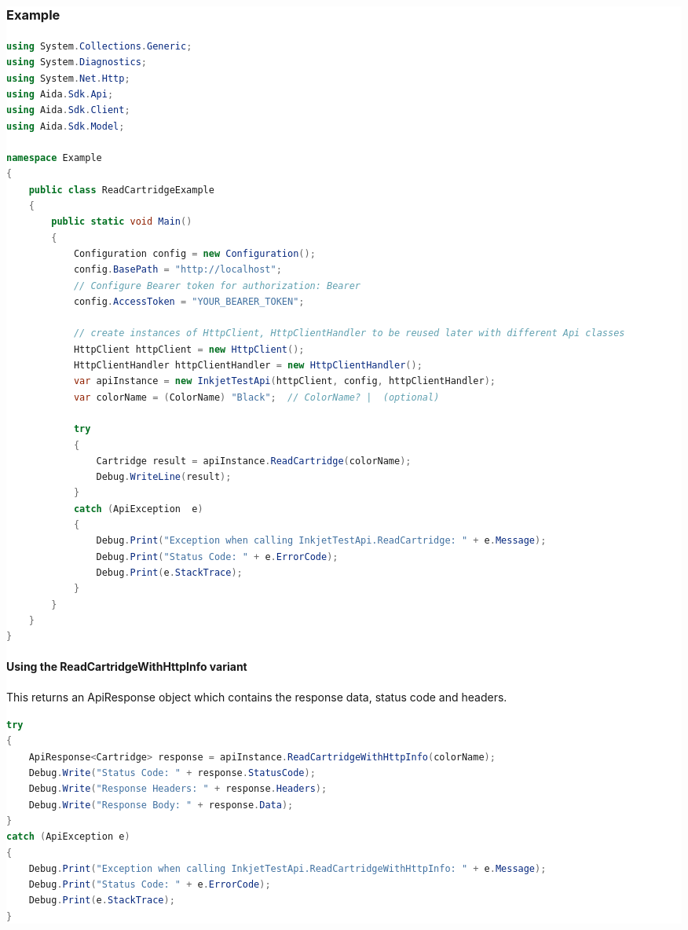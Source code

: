 

### Example
```csharp
using System.Collections.Generic;
using System.Diagnostics;
using System.Net.Http;
using Aida.Sdk.Api;
using Aida.Sdk.Client;
using Aida.Sdk.Model;

namespace Example
{
    public class ReadCartridgeExample
    {
        public static void Main()
        {
            Configuration config = new Configuration();
            config.BasePath = "http://localhost";
            // Configure Bearer token for authorization: Bearer
            config.AccessToken = "YOUR_BEARER_TOKEN";

            // create instances of HttpClient, HttpClientHandler to be reused later with different Api classes
            HttpClient httpClient = new HttpClient();
            HttpClientHandler httpClientHandler = new HttpClientHandler();
            var apiInstance = new InkjetTestApi(httpClient, config, httpClientHandler);
            var colorName = (ColorName) "Black";  // ColorName? |  (optional) 

            try
            {
                Cartridge result = apiInstance.ReadCartridge(colorName);
                Debug.WriteLine(result);
            }
            catch (ApiException  e)
            {
                Debug.Print("Exception when calling InkjetTestApi.ReadCartridge: " + e.Message);
                Debug.Print("Status Code: " + e.ErrorCode);
                Debug.Print(e.StackTrace);
            }
        }
    }
}
```

#### Using the ReadCartridgeWithHttpInfo variant
This returns an ApiResponse object which contains the response data, status code and headers.

```csharp
try
{
    ApiResponse<Cartridge> response = apiInstance.ReadCartridgeWithHttpInfo(colorName);
    Debug.Write("Status Code: " + response.StatusCode);
    Debug.Write("Response Headers: " + response.Headers);
    Debug.Write("Response Body: " + response.Data);
}
catch (ApiException e)
{
    Debug.Print("Exception when calling InkjetTestApi.ReadCartridgeWithHttpInfo: " + e.Message);
    Debug.Print("Status Code: " + e.ErrorCode);
    Debug.Print(e.StackTrace);
}
```
